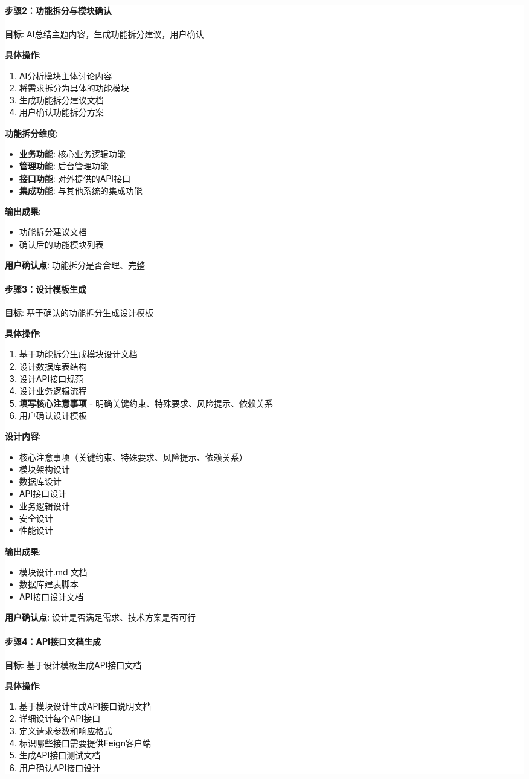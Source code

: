 #### 步骤2：功能拆分与模块确认
**目标**: AI总结主题内容，生成功能拆分建议，用户确认

**具体操作**:
1. AI分析模块主体讨论内容
2. 将需求拆分为具体的功能模块
3. 生成功能拆分建议文档
4. 用户确认功能拆分方案

**功能拆分维度**:
- **业务功能**: 核心业务逻辑功能
- **管理功能**: 后台管理功能
- **接口功能**: 对外提供的API接口
- **集成功能**: 与其他系统的集成功能

**输出成果**:
- 功能拆分建议文档
- 确认后的功能模块列表

**用户确认点**: 功能拆分是否合理、完整

#### 步骤3：设计模板生成
**目标**: 基于确认的功能拆分生成设计模板

**具体操作**:
1. 基于功能拆分生成模块设计文档
2. 设计数据库表结构
3. 设计API接口规范
4. 设计业务逻辑流程
5. **填写核心注意事项** - 明确关键约束、特殊要求、风险提示、依赖关系
6. 用户确认设计模板

**设计内容**:
- 核心注意事项（关键约束、特殊要求、风险提示、依赖关系）
- 模块架构设计
- 数据库设计
- API接口设计
- 业务逻辑设计
- 安全设计
- 性能设计

**输出成果**:
- 模块设计.md 文档
- 数据库建表脚本
- API接口设计文档

**用户确认点**: 设计是否满足需求、技术方案是否可行

#### 步骤4：API接口文档生成
**目标**: 基于设计模板生成API接口文档

**具体操作**:
1. 基于模块设计生成API接口说明文档
2. 详细设计每个API接口
3. 定义请求参数和响应格式
4. 标识哪些接口需要提供Feign客户端
5. 生成API接口测试文档
6. 用户确认API接口设计
